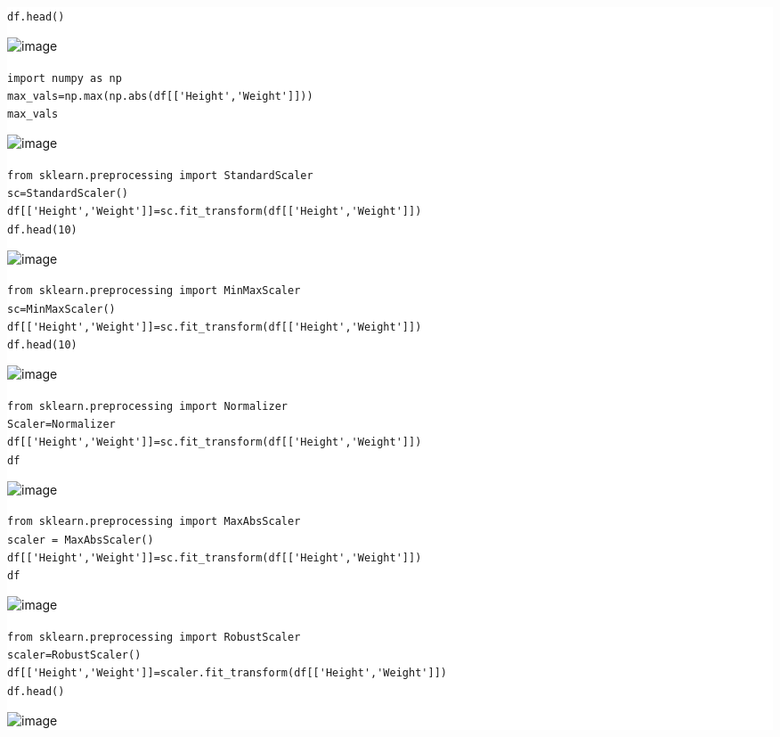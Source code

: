 ```
df.head()
```
![image](https://github.com/user-attachments/assets/5a48e796-99be-476c-b598-0f918e6bc598)

```
import numpy as np
max_vals=np.max(np.abs(df[['Height','Weight']]))
max_vals
```
![image](https://github.com/user-attachments/assets/e4dbc3dd-527b-49a6-ba9e-4c8874280304)

```
from sklearn.preprocessing import StandardScaler
sc=StandardScaler()
df[['Height','Weight']]=sc.fit_transform(df[['Height','Weight']])
df.head(10)

```
![image](https://github.com/user-attachments/assets/91f16cf6-ea1c-47a9-9c11-116e96c6703d)

```
from sklearn.preprocessing import MinMaxScaler
sc=MinMaxScaler()
df[['Height','Weight']]=sc.fit_transform(df[['Height','Weight']])
df.head(10)
```
![image](https://github.com/user-attachments/assets/f616413f-d7ca-4319-aa70-c9dd80134d9a)

```
from sklearn.preprocessing import Normalizer
Scaler=Normalizer
df[['Height','Weight']]=sc.fit_transform(df[['Height','Weight']])
df
```
![image](https://github.com/user-attachments/assets/ca17bed4-36e1-4375-bec9-aece8768c3c9)

```
from sklearn.preprocessing import MaxAbsScaler
scaler = MaxAbsScaler()
df[['Height','Weight']]=sc.fit_transform(df[['Height','Weight']])
df
```
![image](https://github.com/user-attachments/assets/2faa88f4-ab9f-4700-adb9-bcb5556a69c8)

```
from sklearn.preprocessing import RobustScaler
scaler=RobustScaler()
df[['Height','Weight']]=scaler.fit_transform(df[['Height','Weight']])
df.head()
```
![image](https://github.com/user-attachments/assets/65bdb4d9-fdaa-4c91-83c1-8f70ad439be0)
